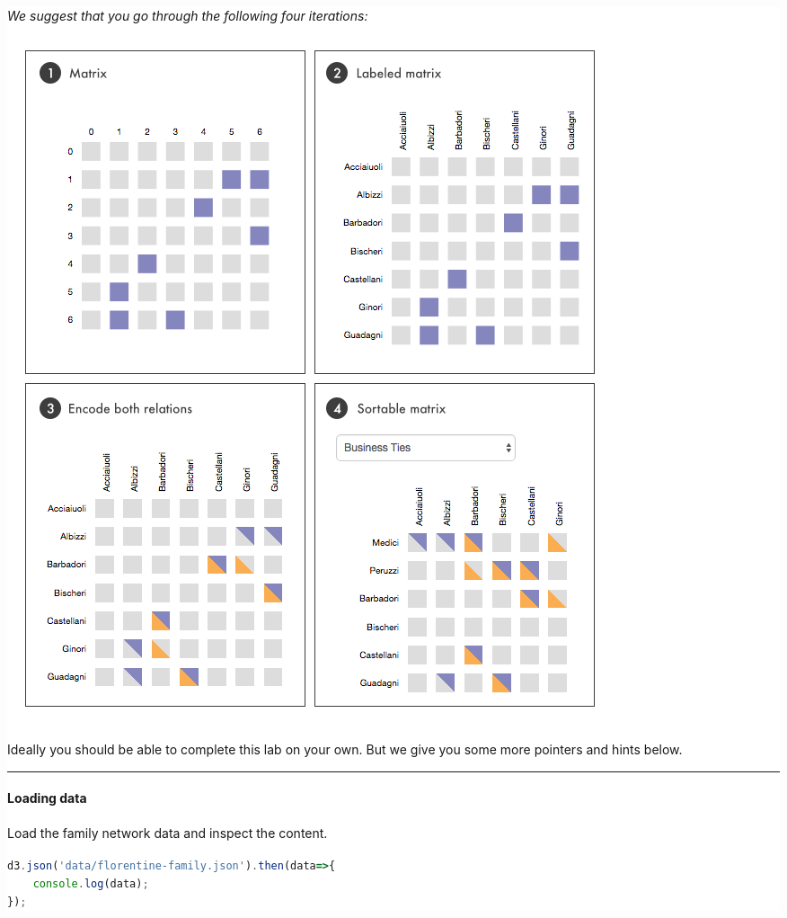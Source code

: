 

*We suggest that you go through the following four iterations:*

![Lab 8 - Iterations](img/instruction/lab8-iterations.png?raw=true "Lab 8 - Iterations")

Ideally you should be able to complete this lab on your own. But we give you some more pointers and hints below.  

---
#### Loading data

Load the family network data and inspect the content.

```javascript
d3.json('data/florentine-family.json').then(data=>{
    console.log(data); 
});
```
